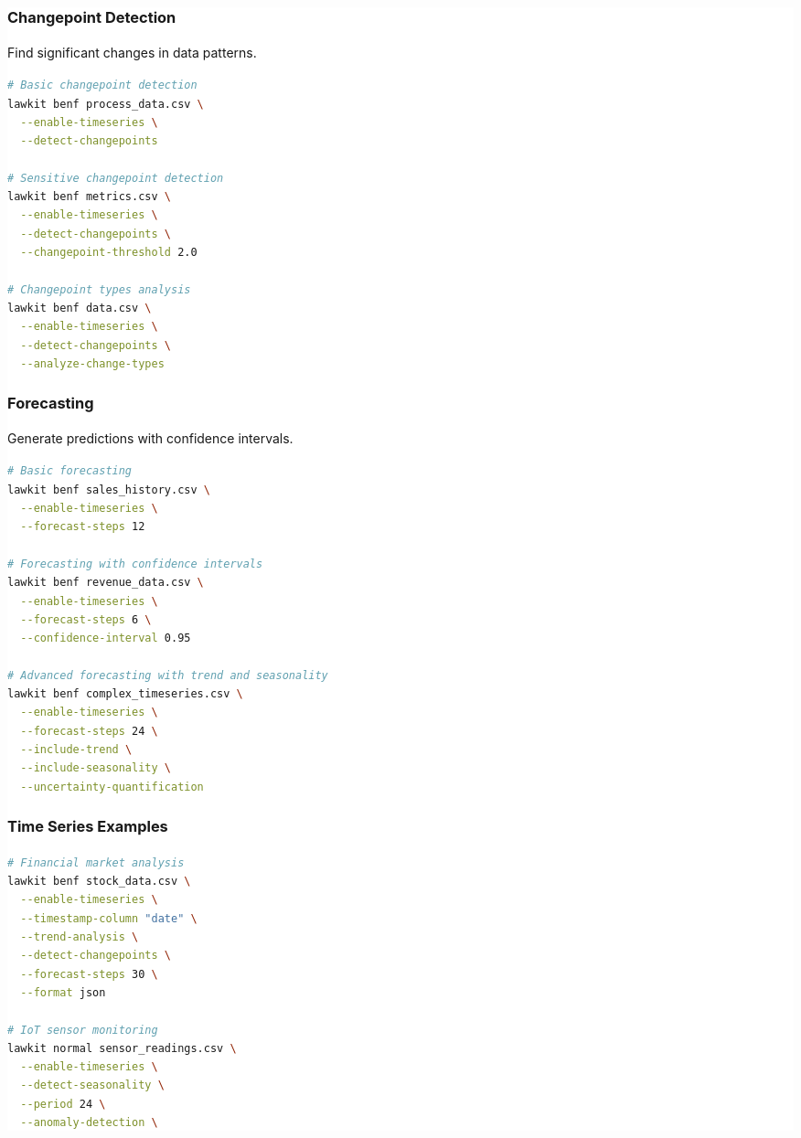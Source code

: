### Changepoint Detection

Find significant changes in data patterns.

```bash
# Basic changepoint detection
lawkit benf process_data.csv \
  --enable-timeseries \
  --detect-changepoints

# Sensitive changepoint detection
lawkit benf metrics.csv \
  --enable-timeseries \
  --detect-changepoints \
  --changepoint-threshold 2.0

# Changepoint types analysis
lawkit benf data.csv \
  --enable-timeseries \
  --detect-changepoints \
  --analyze-change-types
```

### Forecasting

Generate predictions with confidence intervals.

```bash
# Basic forecasting
lawkit benf sales_history.csv \
  --enable-timeseries \
  --forecast-steps 12

# Forecasting with confidence intervals
lawkit benf revenue_data.csv \
  --enable-timeseries \
  --forecast-steps 6 \
  --confidence-interval 0.95

# Advanced forecasting with trend and seasonality
lawkit benf complex_timeseries.csv \
  --enable-timeseries \
  --forecast-steps 24 \
  --include-trend \
  --include-seasonality \
  --uncertainty-quantification
```

### Time Series Examples

```bash
# Financial market analysis
lawkit benf stock_data.csv \
  --enable-timeseries \
  --timestamp-column "date" \
  --trend-analysis \
  --detect-changepoints \
  --forecast-steps 30 \
  --format json

# IoT sensor monitoring
lawkit normal sensor_readings.csv \
  --enable-timeseries \
  --detect-seasonality \
  --period 24 \
  --anomaly-detection \
```
